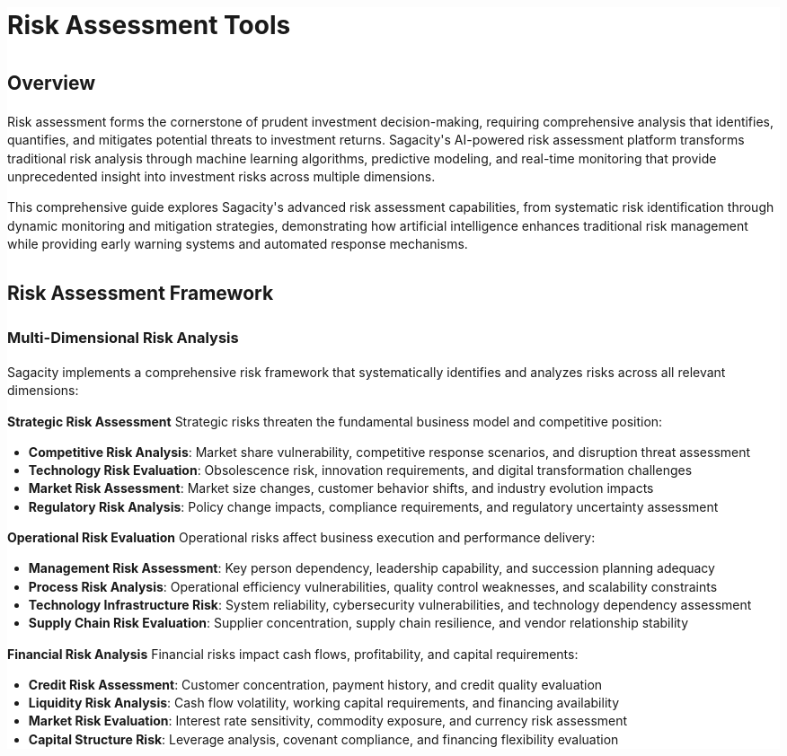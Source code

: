 # Risk Assessment Tools

## Overview

Risk assessment forms the cornerstone of prudent investment decision-making, requiring comprehensive analysis that identifies, quantifies, and mitigates potential threats to investment returns. Sagacity's AI-powered risk assessment platform transforms traditional risk analysis through machine learning algorithms, predictive modeling, and real-time monitoring that provide unprecedented insight into investment risks across multiple dimensions.

This comprehensive guide explores Sagacity's advanced risk assessment capabilities, from systematic risk identification through dynamic monitoring and mitigation strategies, demonstrating how artificial intelligence enhances traditional risk management while providing early warning systems and automated response mechanisms.

## Risk Assessment Framework

### Multi-Dimensional Risk Analysis

Sagacity implements a comprehensive risk framework that systematically identifies and analyzes risks across all relevant dimensions:

**Strategic Risk Assessment**
Strategic risks threaten the fundamental business model and competitive position:

- **Competitive Risk Analysis**: Market share vulnerability, competitive response scenarios, and disruption threat assessment
- **Technology Risk Evaluation**: Obsolescence risk, innovation requirements, and digital transformation challenges
- **Market Risk Assessment**: Market size changes, customer behavior shifts, and industry evolution impacts
- **Regulatory Risk Analysis**: Policy change impacts, compliance requirements, and regulatory uncertainty assessment

**Operational Risk Evaluation**
Operational risks affect business execution and performance delivery:

- **Management Risk Assessment**: Key person dependency, leadership capability, and succession planning adequacy
- **Process Risk Analysis**: Operational efficiency vulnerabilities, quality control weaknesses, and scalability constraints
- **Technology Infrastructure Risk**: System reliability, cybersecurity vulnerabilities, and technology dependency assessment
- **Supply Chain Risk Evaluation**: Supplier concentration, supply chain resilience, and vendor relationship stability

**Financial Risk Analysis**
Financial risks impact cash flows, profitability, and capital requirements:

- **Credit Risk Assessment**: Customer concentration, payment history, and credit quality evaluation
- **Liquidity Risk Analysis**: Cash flow volatility, working capital requirements, and financing availability
- **Market Risk Evaluation**: Interest rate sensitivity, commodity exposure, and currency risk assessment
- **Capital Structure Risk**: Leverage analysis, covenant compliance, and financing flexibility evaluation
